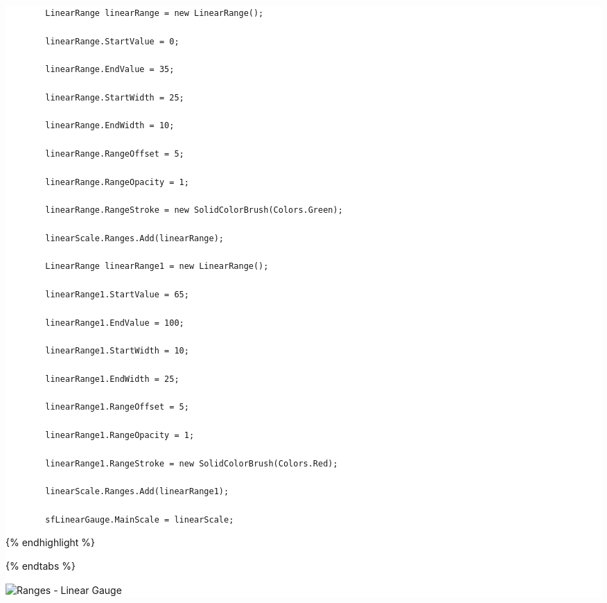             LinearRange linearRange = new LinearRange();

            linearRange.StartValue = 0;

            linearRange.EndValue = 35;

            linearRange.StartWidth = 25;

            linearRange.EndWidth = 10;

            linearRange.RangeOffset = 5;

            linearRange.RangeOpacity = 1;

            linearRange.RangeStroke = new SolidColorBrush(Colors.Green);

            linearScale.Ranges.Add(linearRange);

            LinearRange linearRange1 = new LinearRange();

            linearRange1.StartValue = 65;

            linearRange1.EndValue = 100;

            linearRange1.StartWidth = 10;

            linearRange1.EndWidth = 25;

            linearRange1.RangeOffset = 5;

            linearRange1.RangeOpacity = 1;

            linearRange1.RangeStroke = new SolidColorBrush(Colors.Red);

            linearScale.Ranges.Add(linearRange1);

            sfLinearGauge.MainScale = linearScale;

{% endhighlight %}

{% endtabs %}

![Ranges - Linear Gauge](Ranges_images/Ranges_img6.png)